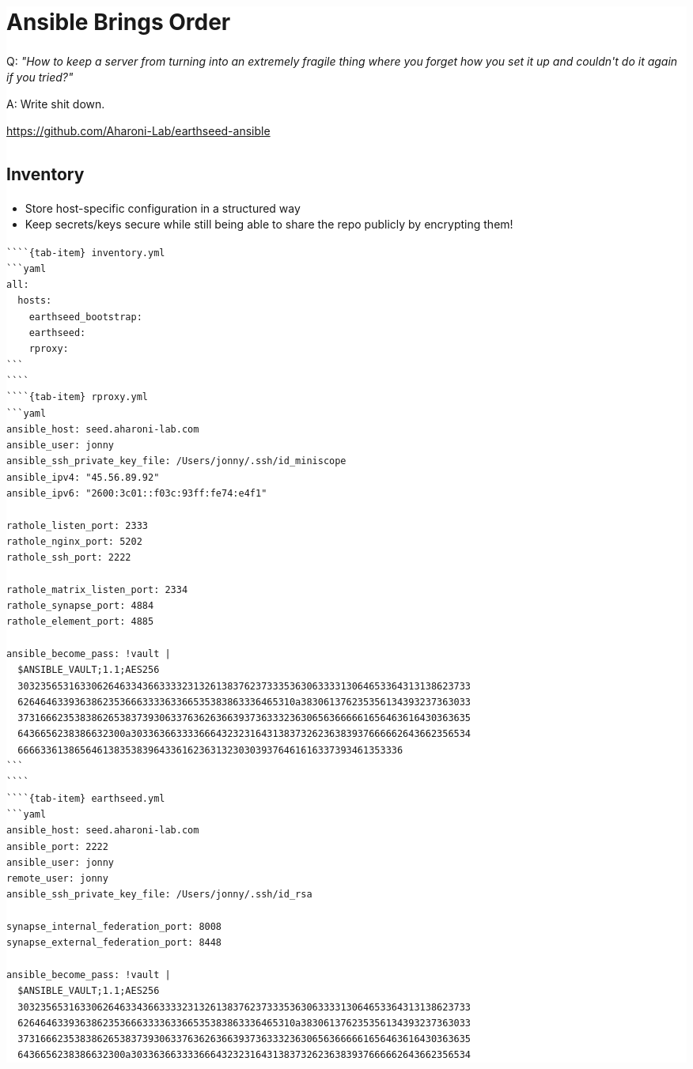 # Ansible Brings Order

Q: *"How to keep a server from turning into an extremely fragile thing where you forget how you set it up and couldn't do it again if you tried?"*

A: Write shit down.

https://github.com/Aharoni-Lab/earthseed-ansible

## Inventory

- Store host-specific configuration in a structured way
- Keep secrets/keys secure while still being able to share the repo publicly by encrypting them!

`````{tab-set}
````{tab-item} inventory.yml
```yaml
all:
  hosts:
    earthseed_bootstrap:
    earthseed:
    rproxy:
```
````
````{tab-item} rproxy.yml
```yaml
ansible_host: seed.aharoni-lab.com
ansible_user: jonny
ansible_ssh_private_key_file: /Users/jonny/.ssh/id_miniscope
ansible_ipv4: "45.56.89.92"
ansible_ipv6: "2600:3c01::f03c:93ff:fe74:e4f1"

rathole_listen_port: 2333
rathole_nginx_port: 5202
rathole_ssh_port: 2222

rathole_matrix_listen_port: 2334
rathole_synapse_port: 4884
rathole_element_port: 4885

ansible_become_pass: !vault |
  $ANSIBLE_VAULT;1.1;AES256
  30323565316330626463343663333231326138376237333536306333313064653364313138623733
  6264646339363862353666333363366535383863336465310a383061376235356134393237363033
  37316662353838626538373930633763626366393736333236306563666661656463616430363635
  6436656238386632300a303363663333666432323164313837326236383937666662643662356534
  66663361386564613835383964336162363132303039376461616337393461353336
```
````
````{tab-item} earthseed.yml
```yaml
ansible_host: seed.aharoni-lab.com
ansible_port: 2222
ansible_user: jonny
remote_user: jonny
ansible_ssh_private_key_file: /Users/jonny/.ssh/id_rsa

synapse_internal_federation_port: 8008
synapse_external_federation_port: 8448

ansible_become_pass: !vault |
  $ANSIBLE_VAULT;1.1;AES256
  30323565316330626463343663333231326138376237333536306333313064653364313138623733
  6264646339363862353666333363366535383863336465310a383061376235356134393237363033
  37316662353838626538373930633763626366393736333236306563666661656463616430363635
  6436656238386632300a303363663333666432323164313837326236383937666662643662356534
`````